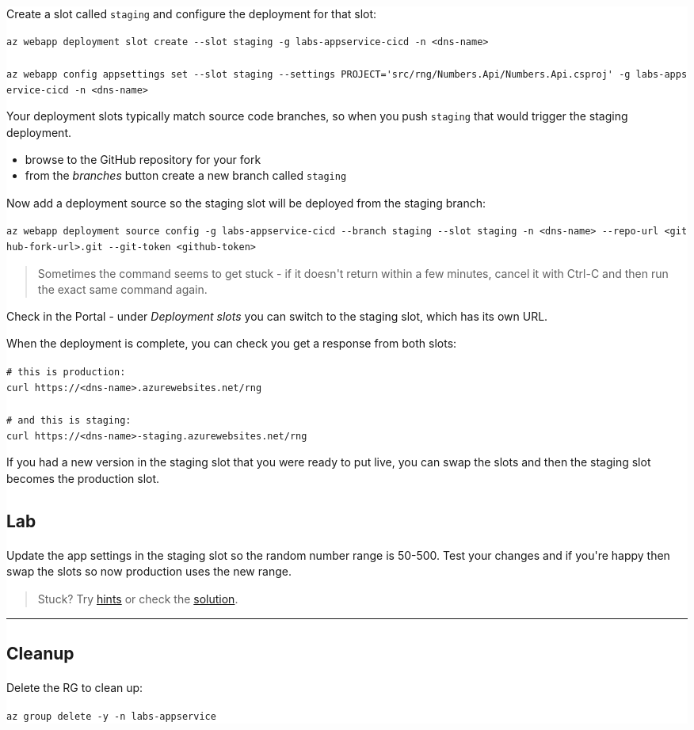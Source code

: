 Create a slot called `staging` and configure the deployment for that slot:

```
az webapp deployment slot create --slot staging -g labs-appservice-cicd -n <dns-name>

az webapp config appsettings set --slot staging --settings PROJECT='src/rng/Numbers.Api/Numbers.Api.csproj' -g labs-appservice-cicd -n <dns-name>
```

Your deployment slots typically match source code branches, so when you push `staging` that would trigger the staging deployment.

- browse to the GitHub repository for your fork
- from the _branches_ button create a new branch called `staging`

Now add a deployment source so the staging slot will be deployed from the staging branch:

```
az webapp deployment source config -g labs-appservice-cicd --branch staging --slot staging -n <dns-name> --repo-url <github-fork-url>.git --git-token <github-token>
```

> Sometimes the command seems to get stuck - if it doesn't return within a few minutes, cancel it with Ctrl-C and then run the exact same command again.

Check in the Portal - under _Deployment slots_ you can switch to the staging slot, which has its own URL.

When the deployment is complete, you can check you get a response from both slots:

```
# this is production:
curl https://<dns-name>.azurewebsites.net/rng

# and this is staging:
curl https://<dns-name>-staging.azurewebsites.net/rng
```

If you had a new version in the staging slot that you were ready to put live, you can swap the slots and then the staging slot becomes the production slot.

## Lab

Update the app settings in the staging slot so the random number range is 50-500. Test your changes and if you're happy then swap the slots so now production uses the new range.

> Stuck? Try [hints](hints.md) or check the [solution](solution.md).

___

## Cleanup

Delete the RG to clean up:

```
az group delete -y -n labs-appservice
```